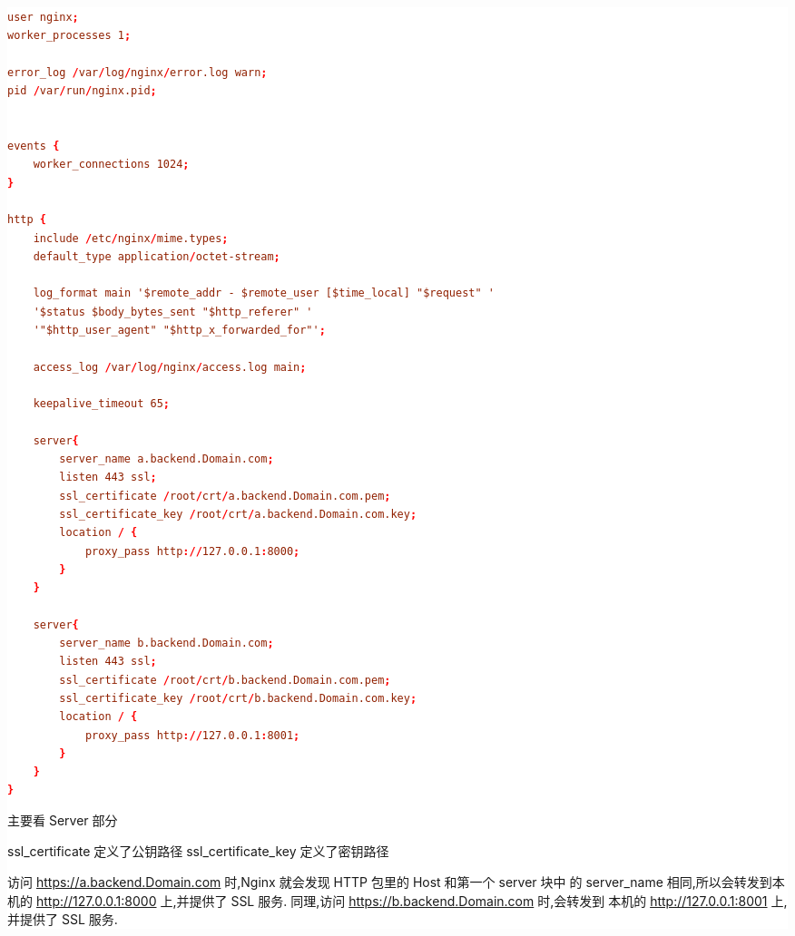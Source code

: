```conf
user nginx;
worker_processes 1;

error_log /var/log/nginx/error.log warn;
pid /var/run/nginx.pid;


events {
    worker_connections 1024;
}

http {
    include /etc/nginx/mime.types;
    default_type application/octet-stream;

    log_format main '$remote_addr - $remote_user [$time_local] "$request" '
    '$status $body_bytes_sent "$http_referer" '
    '"$http_user_agent" "$http_x_forwarded_for"';

    access_log /var/log/nginx/access.log main;

    keepalive_timeout 65;

    server{
        server_name a.backend.Domain.com;
        listen 443 ssl;
        ssl_certificate /root/crt/a.backend.Domain.com.pem;
        ssl_certificate_key /root/crt/a.backend.Domain.com.key;
        location / {
            proxy_pass http://127.0.0.1:8000;
        }
    }

    server{
        server_name b.backend.Domain.com;
        listen 443 ssl;
        ssl_certificate /root/crt/b.backend.Domain.com.pem;
        ssl_certificate_key /root/crt/b.backend.Domain.com.key;
        location / {
            proxy_pass http://127.0.0.1:8001;
        }
    }
}
```

主要看 Server 部分

ssl_certificate 定义了公钥路径
ssl_certificate_key 定义了密钥路径

访问 <https://a.backend.Domain.com> 时,Nginx 就会发现 HTTP 包里的 Host 和第一个 server 块中 的 server_name 相同,所以会转发到本机的 <http://127.0.0.1:8000> 上,并提供了 SSL 服务.
同理,访问 <https://b.backend.Domain.com> 时,会转发到 本机的 <http://127.0.0.1:8001> 上,并提供了 SSL 服务.
